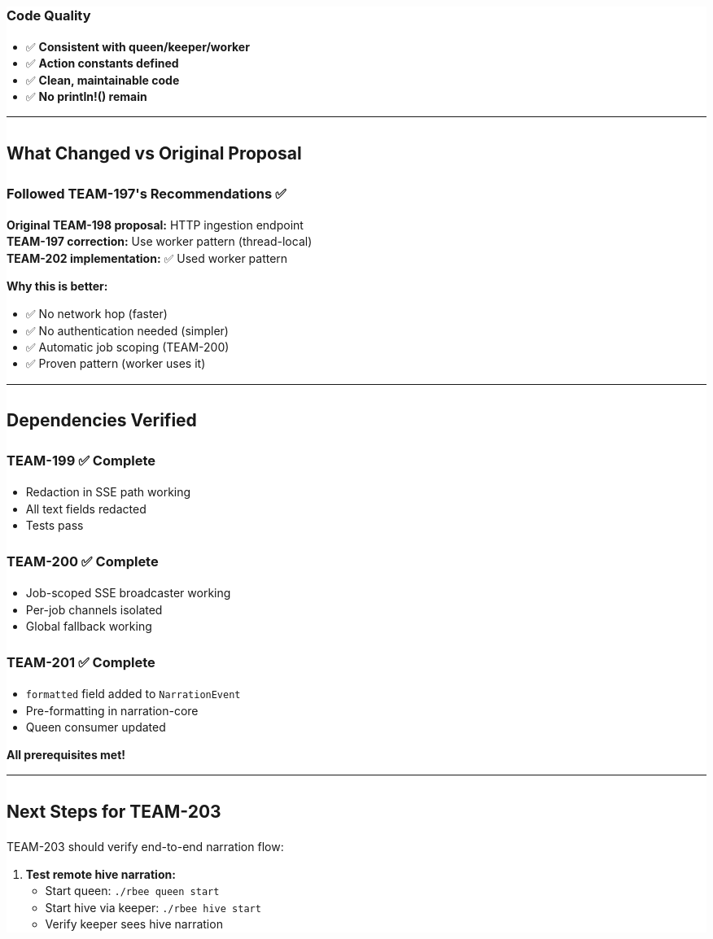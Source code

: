 ### Code Quality
- ✅ **Consistent with queen/keeper/worker**
- ✅ **Action constants defined**
- ✅ **Clean, maintainable code**
- ✅ **No println!() remain**

---

## What Changed vs Original Proposal

### Followed TEAM-197's Recommendations ✅

**Original TEAM-198 proposal:** HTTP ingestion endpoint  
**TEAM-197 correction:** Use worker pattern (thread-local)  
**TEAM-202 implementation:** ✅ Used worker pattern

**Why this is better:**
- ✅ No network hop (faster)
- ✅ No authentication needed (simpler)
- ✅ Automatic job scoping (TEAM-200)
- ✅ Proven pattern (worker uses it)

---

## Dependencies Verified

### TEAM-199 ✅ Complete
- Redaction in SSE path working
- All text fields redacted
- Tests pass

### TEAM-200 ✅ Complete
- Job-scoped SSE broadcaster working
- Per-job channels isolated
- Global fallback working

### TEAM-201 ✅ Complete
- `formatted` field added to `NarrationEvent`
- Pre-formatting in narration-core
- Queen consumer updated

**All prerequisites met!**

---

## Next Steps for TEAM-203

TEAM-203 should verify end-to-end narration flow:

1. **Test remote hive narration:**
   - Start queen: `./rbee queen start`
   - Start hive via keeper: `./rbee hive start`
   - Verify keeper sees hive narration
